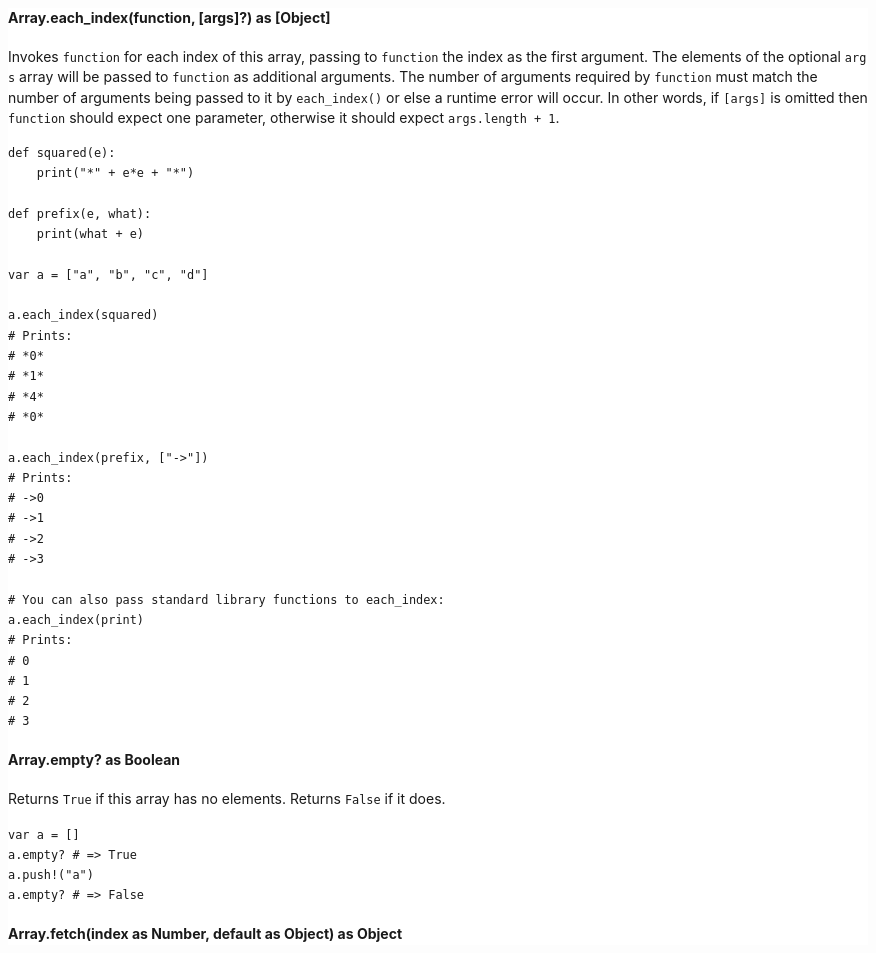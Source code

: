 #### <a name="array-each_index"></a>Array.each_index(function, [args]?) as [Object]

Invokes `function` for each index of this array, passing to `function` the index as the first argument. The elements of the optional `args` array will be passed to `function` as additional arguments. The number of arguments required by `function` must match the number of arguments being passed to it by `each_index()` or else a runtime error will occur. In other words, if `[args]` is omitted then `function` should expect one parameter, otherwise it should expect `args.length + 1`.

```roo
def squared(e):
	print("*" + e*e + "*")

def prefix(e, what):
	print(what + e)

var a = ["a", "b", "c", "d"]

a.each_index(squared)
# Prints:
# *0*
# *1*
# *4*
# *0*

a.each_index(prefix, ["->"])
# Prints:
# ->0
# ->1
# ->2
# ->3

# You can also pass standard library functions to each_index:
a.each_index(print)
# Prints:
# 0
# 1 
# 2
# 3
```

#### <a name="array-empty"></a>Array.empty? as Boolean

Returns `True` if this array has no elements. Returns `False` if it does.

```roo
var a = []
a.empty? # => True
a.push!("a")
a.empty? # => False
```

#### <a name="array-fetch"></a>Array.fetch(index as Number, default as Object) as Object
